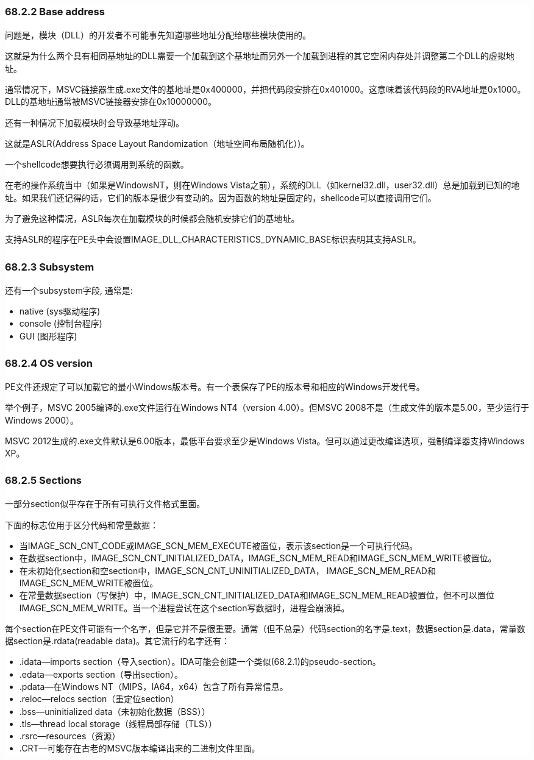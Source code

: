 ### 68.2.2 Base address

问题是，模块（DLL）的开发者不可能事先知道哪些地址分配给哪些模块使用的。

这就是为什么两个具有相同基地址的DLL需要一个加载到这个基地址而另外一个加载到进程的其它空闲内存处并调整第二个DLL的虚拟地址。

通常情况下，MSVC链接器生成.exe文件的基地址是0x400000，并把代码段安排在0x401000。这意味着该代码段的RVA地址是0x1000。DLL的基地址通常被MSVC链接器安排在0x10000000。

还有一种情况下加载模块时会导致基地址浮动。

这就是ASLR(Address Space Layout Randomization（地址空间布局随机化）)。

一个shellcode想要执行必须调用到系统的函数。

在老的操作系统当中（如果是WindowsNT，则在Windows Vista之前），系统的DLL（如kernel32.dll，user32.dll）总是加载到已知的地址。如果我们还记得的话，它们的版本是很少有变动的。因为函数的地址是固定的，shellcode可以直接调用它们。

为了避免这种情况，ASLR每次在加载模块的时候都会随机安排它们的基地址。

支持ASLR的程序在PE头中会设置IMAGE_DLL_CHARACTERISTICS_DYNAMIC_BASE标识表明其支持ASLR。

### 68.2.3 Subsystem

还有一个subsystem字段, 通常是:
- native (sys驱动程序)
- console (控制台程序)
- GUI (图形程序)


### 68.2.4 OS version

PE文件还规定了可以加载它的最小Windows版本号。有一个表保存了PE的版本号和相应的Windows开发代号。

举个例子，MSVC 2005编译的.exe文件运行在Windows NT4（version 4.00）。但MSVC 2008不是（生成文件的版本是5.00，至少运行于Windows 2000）。

MSVC 2012生成的.exe文件默认是6.00版本，最低平台要求至少是Windows Vista。但可以通过更改编译选项，强制编译器支持Windows XP。

### 68.2.5 Sections

一部分section似乎存在于所有可执行文件格式里面。

下面的标志位用于区分代码和常量数据：

- 当IMAGE_SCN_CNT_CODE或IMAGE_SCN_MEM_EXECUTE被置位，表示该section是一个可执行代码。
- 在数据section中，IMAGE_SCN_CNT_INITIALIZED_DATA，IMAGE_SCN_MEM_READ和IMAGE_SCN_MEM_WRITE被置位。
- 在未初始化section和空section中，IMAGE_SCN_CNT_UNINITIALIZED_DATA， IMAGE_SCN_MEM_READ和IMAGE_SCN_MEM_WRITE被置位。
- 在常量数据section（写保护）中，IMAGE_SCN_CNT_INITIALIZED_DATA和IMAGE_SCN_MEM_READ被置位，但不可以置位 IMAGE_SCN_MEM_WRITE。当一个进程尝试在这个section写数据时，进程会崩溃掉。

每个section在PE文件可能有一个名字，但是它并不是很重要。通常（但不总是）代码section的名字是.text，数据section是.data，常量数据section是.rdata(readable data)。其它流行的名字还有：

- .idata—imports section（导入section）。IDA可能会创建一个类似(68.2.1)的pseudo-section。
- .edata—exports section（导出section）。
- .pdata—在Windows NT（MIPS，IA64，x64）包含了所有异常信息。
- .reloc—relocs section（重定位section）
- .bss—uninitialized data（未初始化数据（BSS））
- .tls—thread local storage（线程局部存储（TLS））
- .rsrc—resources（资源）
- .CRT—可能存在古老的MSVC版本编译出来的二进制文件里面。
